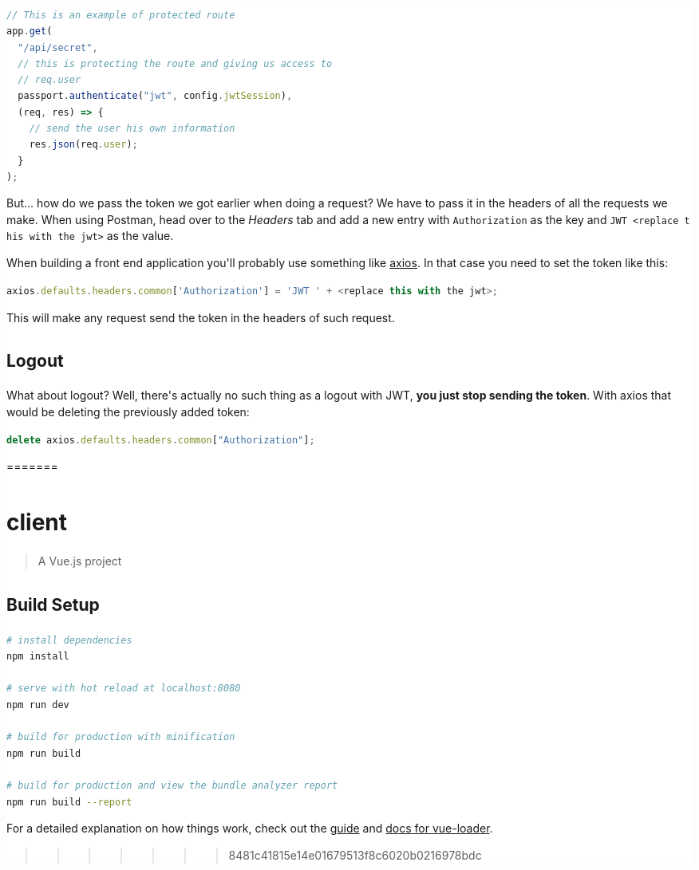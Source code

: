 ```js
// This is an example of protected route
app.get(
  "/api/secret",
  // this is protecting the route and giving us access to
  // req.user
  passport.authenticate("jwt", config.jwtSession),
  (req, res) => {
    // send the user his own information
    res.json(req.user);
  }
);
```

But... how do we pass the token we got earlier when doing a request?
We have to pass it in the headers of all the requests we make. When using Postman, head over to the _Headers_ tab and add a new entry with `Authorization` as the key and `JWT <replace this with the jwt>` as the value.

When building a front end application you'll probably use something like [axios](https://github.com/mzabriskie/axios). In that case you need to set the token like this:

```js
axios.defaults.headers.common['Authorization'] = 'JWT ' + <replace this with the jwt>;
```

This will make any request send the token in the headers of such request.

## Logout

What about logout? Well, there's actually no such thing as a logout with JWT, **you just stop sending the token**. With axios that would be deleting the previously added token:

```js
delete axios.defaults.headers.common["Authorization"];
```
=======
# client

> A Vue.js project

## Build Setup

``` bash
# install dependencies
npm install

# serve with hot reload at localhost:8080
npm run dev

# build for production with minification
npm run build

# build for production and view the bundle analyzer report
npm run build --report
```

For a detailed explanation on how things work, check out the [guide](http://vuejs-templates.github.io/webpack/) and [docs for vue-loader](http://vuejs.github.io/vue-loader).
>>>>>>> 8481c41815e14e01679513f8c6020b0216978bdc
